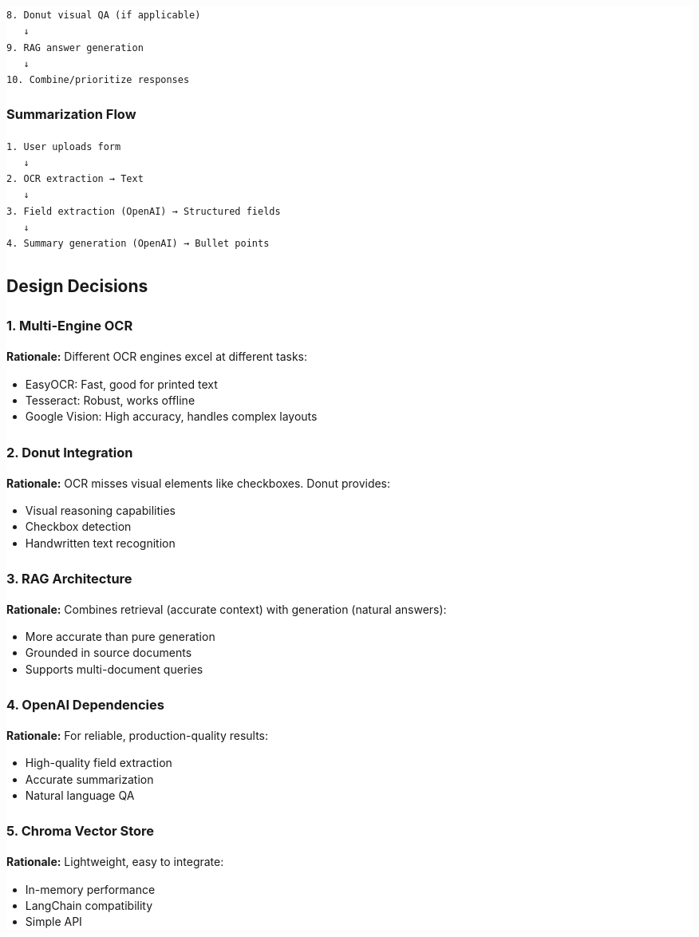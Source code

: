 ```
8. Donut visual QA (if applicable)
   ↓
9. RAG answer generation
   ↓
10. Combine/prioritize responses
```

### Summarization Flow

```
1. User uploads form
   ↓
2. OCR extraction → Text
   ↓
3. Field extraction (OpenAI) → Structured fields
   ↓
4. Summary generation (OpenAI) → Bullet points
```

## Design Decisions

### 1. Multi-Engine OCR
**Rationale:** Different OCR engines excel at different tasks:
- EasyOCR: Fast, good for printed text
- Tesseract: Robust, works offline
- Google Vision: High accuracy, handles complex layouts

### 2. Donut Integration
**Rationale:** OCR misses visual elements like checkboxes. Donut provides:
- Visual reasoning capabilities
- Checkbox detection
- Handwritten text recognition

### 3. RAG Architecture
**Rationale:** Combines retrieval (accurate context) with generation (natural answers):
- More accurate than pure generation
- Grounded in source documents
- Supports multi-document queries

### 4. OpenAI Dependencies
**Rationale:** For reliable, production-quality results:
- High-quality field extraction
- Accurate summarization
- Natural language QA

### 5. Chroma Vector Store
**Rationale:** Lightweight, easy to integrate:
- In-memory performance
- LangChain compatibility
- Simple API
